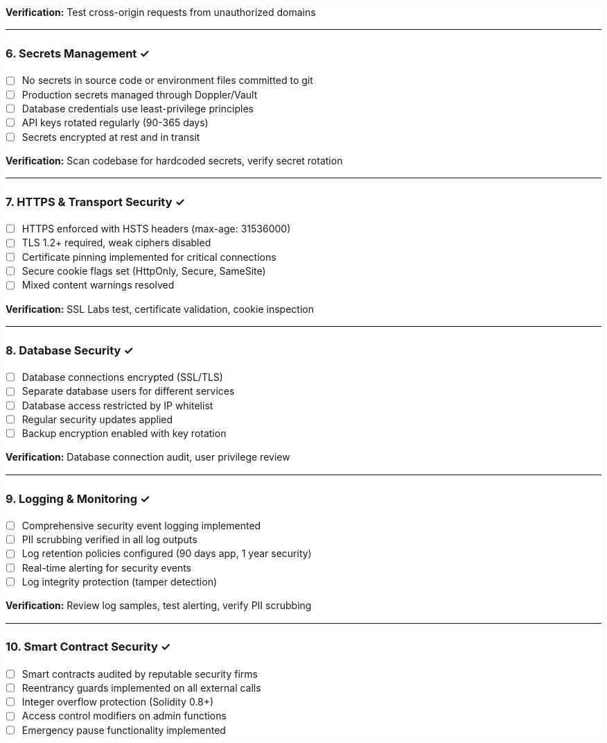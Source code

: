 **Verification:** Test cross-origin requests from unauthorized domains

---

### 6. Secrets Management ✓
- [ ] No secrets in source code or environment files committed to git
- [ ] Production secrets managed through Doppler/Vault
- [ ] Database credentials use least-privilege principles
- [ ] API keys rotated regularly (90-365 days)
- [ ] Secrets encrypted at rest and in transit

**Verification:** Scan codebase for hardcoded secrets, verify secret rotation

---

### 7. HTTPS & Transport Security ✓
- [ ] HTTPS enforced with HSTS headers (max-age: 31536000)
- [ ] TLS 1.2+ required, weak ciphers disabled
- [ ] Certificate pinning implemented for critical connections
- [ ] Secure cookie flags set (HttpOnly, Secure, SameSite)
- [ ] Mixed content warnings resolved

**Verification:** SSL Labs test, certificate validation, cookie inspection

---

### 8. Database Security ✓
- [ ] Database connections encrypted (SSL/TLS)
- [ ] Separate database users for different services
- [ ] Database access restricted by IP whitelist
- [ ] Regular security updates applied
- [ ] Backup encryption enabled with key rotation

**Verification:** Database connection audit, user privilege review

---

### 9. Logging & Monitoring ✓
- [ ] Comprehensive security event logging implemented
- [ ] PII scrubbing verified in all log outputs
- [ ] Log retention policies configured (90 days app, 1 year security)
- [ ] Real-time alerting for security events
- [ ] Log integrity protection (tamper detection)

**Verification:** Review log samples, test alerting, verify PII scrubbing

---

### 10. Smart Contract Security ✓
- [ ] Smart contracts audited by reputable security firms
- [ ] Reentrancy guards implemented on all external calls
- [ ] Integer overflow protection (Solidity 0.8+)
- [ ] Access control modifiers on admin functions
- [ ] Emergency pause functionality implemented
